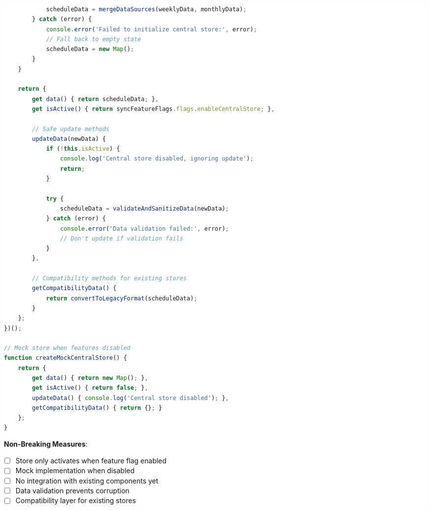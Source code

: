 ```javascript
            scheduleData = mergeDataSources(weeklyData, monthlyData);
        } catch (error) {
            console.error('Failed to initialize central store:', error);
            // Fall back to empty state
            scheduleData = new Map();
        }
    }
    
    return {
        get data() { return scheduleData; },
        get isActive() { return syncFeatureFlags.flags.enableCentralStore; },
        
        // Safe update methods
        updateData(newData) {
            if (!this.isActive) {
                console.log('Central store disabled, ignoring update');
                return;
            }
            
            try {
                scheduleData = validateAndSanitizeData(newData);
            } catch (error) {
                console.error('Data validation failed:', error);
                // Don't update if validation fails
            }
        },
        
        // Compatibility methods for existing stores
        getCompatibilityData() {
            return convertToLegacyFormat(scheduleData);
        }
    };
})();

// Mock store when features disabled
function createMockCentralStore() {
    return {
        get data() { return new Map(); },
        get isActive() { return false; },
        updateData() { console.log('Central store disabled'); },
        getCompatibilityData() { return {}; }
    };
}
```

**Non-Breaking Measures**:
- [ ] Store only activates when feature flag enabled
- [ ] Mock implementation when disabled
- [ ] No integration with existing components yet
- [ ] Data validation prevents corruption
- [ ] Compatibility layer for existing stores
